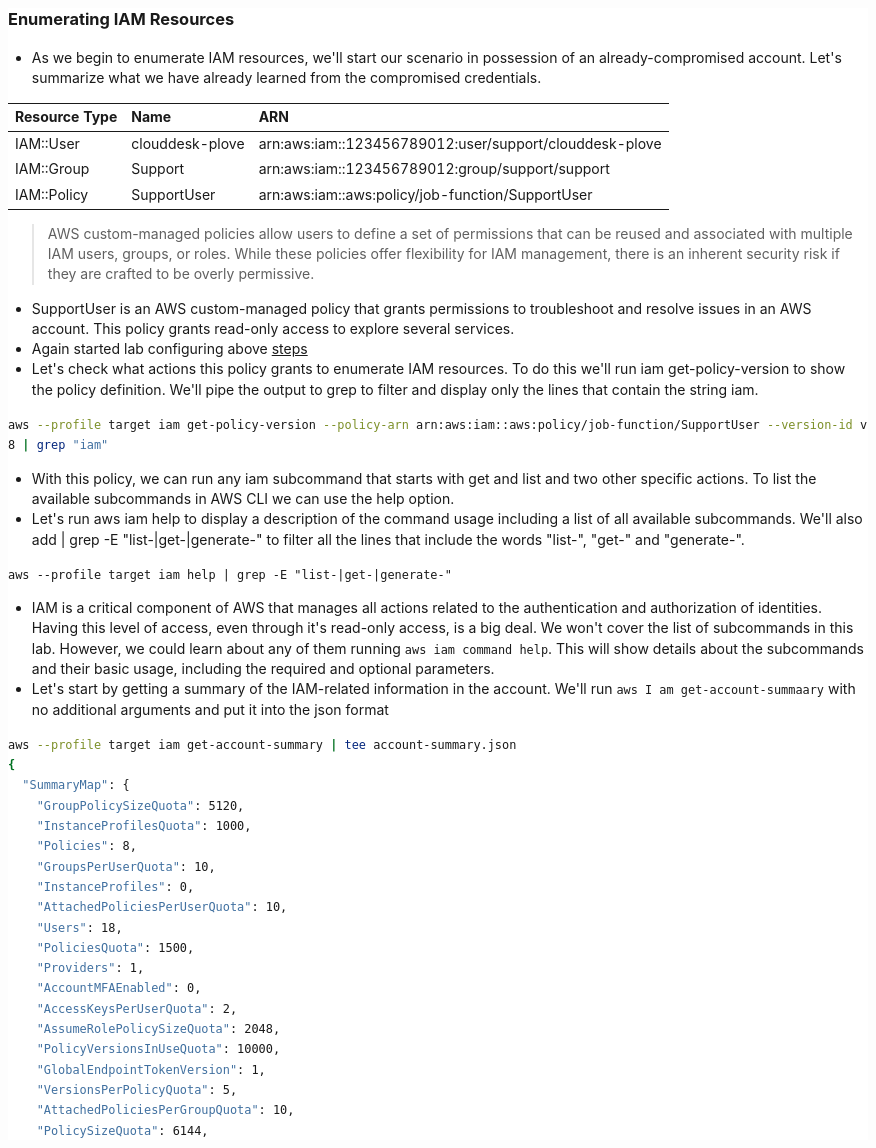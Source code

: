 ### Enumerating IAM Resources
- As we begin to enumerate IAM resources, we'll start our scenario in possession of an already-compromised account. Let's summarize what we have already learned from the compromised credentials.

| Resource Type | Name | ARN |
|:-|:-|:-|
|IAM::User |clouddesk-plove |arn:aws:iam::123456789012:user/support/clouddesk-plove |
|IAM::Group |Support |arn:aws:iam::123456789012:group/support/support |
|IAM::Policy |SupportUser |arn:aws:iam::aws:policy/job-function/SupportUser |

> AWS custom-managed policies allow users to define a set of permissions that can be reused and associated with multiple IAM users, groups, or roles. While these policies offer flexibility for IAM management, there is an inherent security risk if they are crafted to be overly permissive.
- SupportUser is an AWS custom-managed policy that grants permissions to troubleshoot and resolve issues in an AWS account. This policy grants read-only access to explore several services.
- Again started lab configuring above [steps](https://github.com/ashok5141/OSCP/blob/main/AWS_Security.md#examining-compromised-credentials)
- Let's check what actions this policy grants to enumerate IAM resources. To do this we'll run iam get-policy-version to show the policy definition. We'll pipe the output to grep to filter and display only the lines that contain the string iam.
```bash
aws --profile target iam get-policy-version --policy-arn arn:aws:iam::aws:policy/job-function/SupportUser --version-id v8 | grep "iam"
```
- With this policy, we can run any iam subcommand that starts with get and list and two other specific actions. To list the available subcommands in AWS CLI we can use the help option.
- Let's run aws iam help to display a description of the command usage including a list of all available subcommands. We'll also add | grep -E "list-|get-|generate-" to filter all the lines that include the words "list-", "get-" and "generate-".
```
aws --profile target iam help | grep -E "list-|get-|generate-"
```
- IAM is a critical component of AWS that manages all actions related to the authentication and authorization of identities. Having this level of access, even through it's read-only access, is a big deal.
We won't cover the list of subcommands in this lab. However, we could learn about any of them running `aws iam command help`. This will show details about the subcommands and their basic usage, including the required and optional parameters.
- Let's start by getting a summary of the IAM-related information in the account. We'll run `aws I am get-account-summaary` with no additional arguments and put it into the json format
```bash
aws --profile target iam get-account-summary | tee account-summary.json
{
  "SummaryMap": {
    "GroupPolicySizeQuota": 5120,
    "InstanceProfilesQuota": 1000,
    "Policies": 8,
    "GroupsPerUserQuota": 10,
    "InstanceProfiles": 0,
    "AttachedPoliciesPerUserQuota": 10,
    "Users": 18,
    "PoliciesQuota": 1500,
    "Providers": 1,
    "AccountMFAEnabled": 0,
    "AccessKeysPerUserQuota": 2,
    "AssumeRolePolicySizeQuota": 2048,
    "PolicyVersionsInUseQuota": 10000,
    "GlobalEndpointTokenVersion": 1,
    "VersionsPerPolicyQuota": 5,
    "AttachedPoliciesPerGroupQuota": 10,
    "PolicySizeQuota": 6144,
```